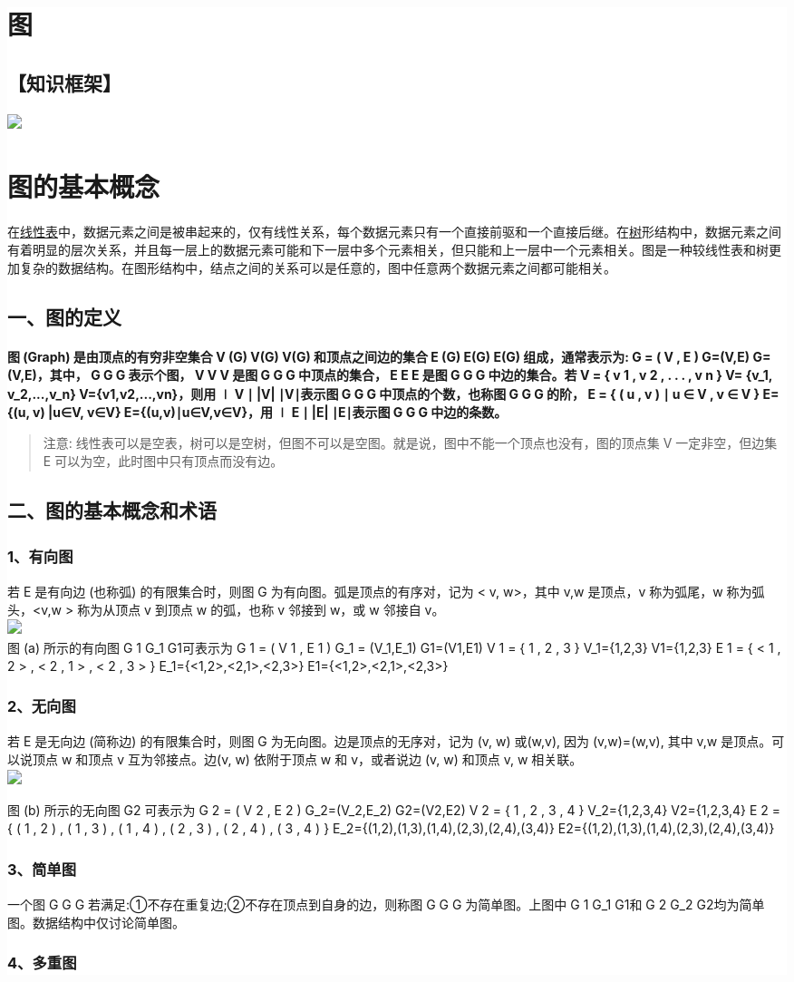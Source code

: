图
=

【知识框架】
------

![](https://img-blog.csdnimg.cn/20210226170339905.png?x-oss-process=image/watermark,type_ZmFuZ3poZW5naGVpdGk,shadow_10,text_aHR0cHM6Ly9ibG9nLmNzZG4ubmV0L1JlYWxfRm9vbF8=,size_16,color_FFFFFF,t_70#pic_center)

图的基本概念
======

在[线性表](https://blog.csdn.net/Real_Fool_/article/details/113463997?spm=1001.2014.3001.5501)中，数据元素之间是被串起来的，仅有线性关系，每个数据元素只有一个直接前驱和一个直接后继。在[树](https://blog.csdn.net/Real_Fool_/article/details/113930623?spm=1001.2014.3001.5501)形结构中，数据元素之间有着明显的层次关系，并且每一层上的数据元素可能和下一层中多个元素相关，但只能和上一层中一个元素相关。图是一种较线性表和树更加复杂的数据结构。在图形结构中，结点之间的关系可以是任意的，图中任意两个数据元素之间都可能相关。

一、图的定义
------

**图 (Graph) 是由顶点的有穷非空集合 V (G) V(G) V(G) 和顶点之间边的集合 E (G) E(G) E(G) 组成，通常表示为: G = ( V , E ) G=(V,E) G=(V,E)，其中， G G G 表示个图， V V V 是图 G G G 中顶点的集合， E E E 是图 G G G 中边的集合。若 V = { v 1 , v 2 , . . . , v n } V= \{v_1, v_2,...,v_n\} V={v1​,v2​,...,vn​}，则用 ∣ V ∣ |V| ∣V∣表示图 G G G 中顶点的个数，也称图 G G G 的阶， E = { ( u , v ) ∣ u ∈ V , v ∈ V } E= \{(u, v) |u∈V, v∈V\} E={(u,v)∣u∈V,v∈V}，用 ∣ E ∣ |E| ∣E∣表示图 G G G 中边的条数。**

> 注意: 线性表可以是空表，树可以是空树，但图不可以是空图。就是说，图中不能一个顶点也没有，图的顶点集 V 一定非空，但边集 E 可以为空，此时图中只有顶点而没有边。

二、图的基本概念和术语
-----------

### 1、有向图

若 E 是有向边 (也称弧) 的有限集合时，则图 G 为有向图。弧是顶点的有序对，记为 < v, w>，其中 v,w 是顶点，v 称为弧尾，w 称为弧头，<v,w > 称为从顶点 v 到顶点 w 的弧，也称 v 邻接到 w，或 w 邻接自 v。  
![](https://img-blog.csdnimg.cn/20210227111745661.png#pic_center)  
图 (a) 所示的有向图 G 1 G_1 G1​可表示为 G 1 = ( V 1 , E 1 ) G_1 = (V_1,E_1) G1​=(V1​,E1​) V 1 = { 1 , 2 , 3 } V_1=\{1,2,3\} V1​={1,2,3} E 1 = { < 1 , 2 > , < 2 , 1 > , < 2 , 3 > } E_1=\{<1,2>,<2,1>,<2,3>\} E1​={<1,2>,<2,1>,<2,3>}

### 2、无向图

若 E 是无向边 (简称边) 的有限集合时，则图 G 为无向图。边是顶点的无序对，记为 (v, w) 或(w,v), 因为 (v,w)=(w,v), 其中 v,w 是顶点。可以说顶点 w 和顶点 v 互为邻接点。边(v, w) 依附于顶点 w 和 v，或者说边 (v, w) 和顶点 v, w 相关联。  
![](https://img-blog.csdnimg.cn/20210227112230368.png#pic_center)

图 (b) 所示的无向图 G2 可表示为 G 2 = ( V 2 , E 2 ) G_2=(V_2,E_2) G2​=(V2​,E2​) V 2 = { 1 , 2 , 3 , 4 } V_2=\{1,2,3,4\} V2​={1,2,3,4} E 2 = { ( 1 , 2 ) , ( 1 , 3 ) , ( 1 , 4 ) , ( 2 , 3 ) , ( 2 , 4 ) , ( 3 , 4 ) } E_2=\{(1,2),(1,3),(1,4),(2,3),(2,4),(3,4)\} E2​={(1,2),(1,3),(1,4),(2,3),(2,4),(3,4)}

### 3、简单图

一个图 G G G 若满足:①不存在重复边;②不存在顶点到自身的边，则称图 G G G 为简单图。上图中 G 1 G_1 G1​和 G 2 G_2 G2​均为简单图。数据结构中仅讨论简单图。

### 4、多重图
